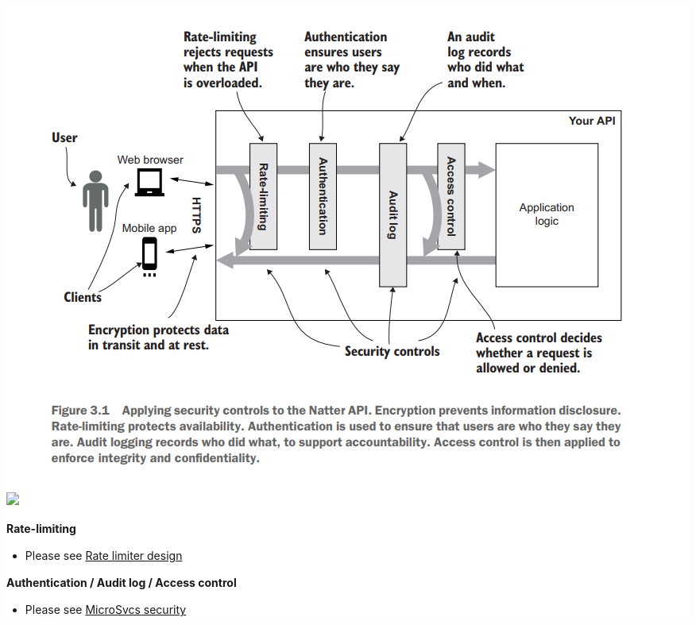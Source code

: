 ![](../../.gitbook/assets/apidesign_security_overview.png)

![](../../images/apidesign_security_overview\_2.png)

**Rate-limiting**

* Please see [Rate limiter design](../../Scenario_RateLimiter.md)

**Authentication / Audit log / Access control**

* Please see [MicroSvcs security](../../MicroSvcs_Security.md)
